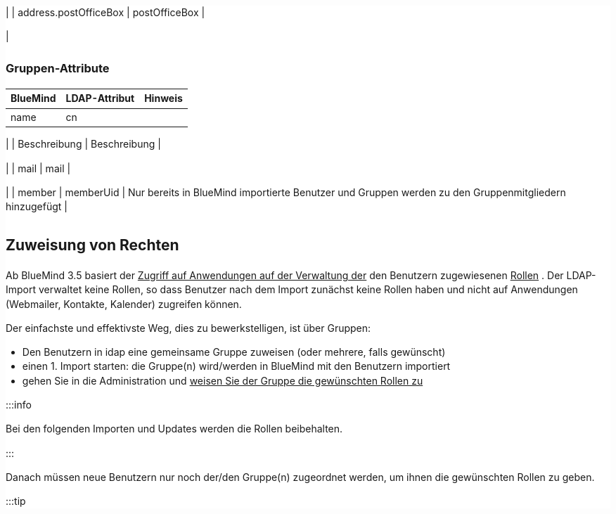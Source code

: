 
 |
| address.postOfficeBox | postOfficeBox | 


 |

### Gruppen-Attribute

| BlueMind | LDAP-Attribut | Hinweis |
| --- | --- | --- |
| name | cn | 


 |
| Beschreibung | Beschreibung | 


 |
| mail | mail | 


 |
| member | memberUid | Nur bereits in BlueMind importierte Benutzer und Gruppen werden zu den Gruppenmitgliedern hinzugefügt |

## Zuweisung von Rechten

Ab BlueMind 3.5 basiert der [Zugriff auf Anwendungen auf der Verwaltung der](/Guide_de_l_administrateur/Gestion_des_entités/Utilisateurs/) den Benutzern zugewiesenen [Rollen](/Guide_de_l_administrateur/Gestion_des_entités/Utilisateurs/) . Der LDAP-Import verwaltet keine Rollen, so dass Benutzer nach dem Import zunächst keine Rollen haben und nicht auf Anwendungen (Webmailer, Kontakte, Kalender) zugreifen können.

Der einfachste und effektivste Weg, dies zu bewerkstelligen, ist über Gruppen:

- Den Benutzern in idap eine gemeinsame Gruppe zuweisen (oder mehrere, falls gewünscht)
- einen 1. Import starten: die Gruppe(n) wird/werden in BlueMind mit den Benutzern importiert
- gehen Sie in die Administration und [weisen Sie der Gruppe die gewünschten Rollen zu](/Guide_de_l_administrateur/Gestion_des_entités/Groupes/#Administrationdesgroupes-Gestiondesgroupes-Roles)


:::info

Bei den folgenden Importen und Updates werden die Rollen beibehalten.

:::

Danach müssen neue Benutzern nur noch der/den Gruppe(n) zugeordnet werden, um ihnen die gewünschten Rollen zu geben.


:::tip
